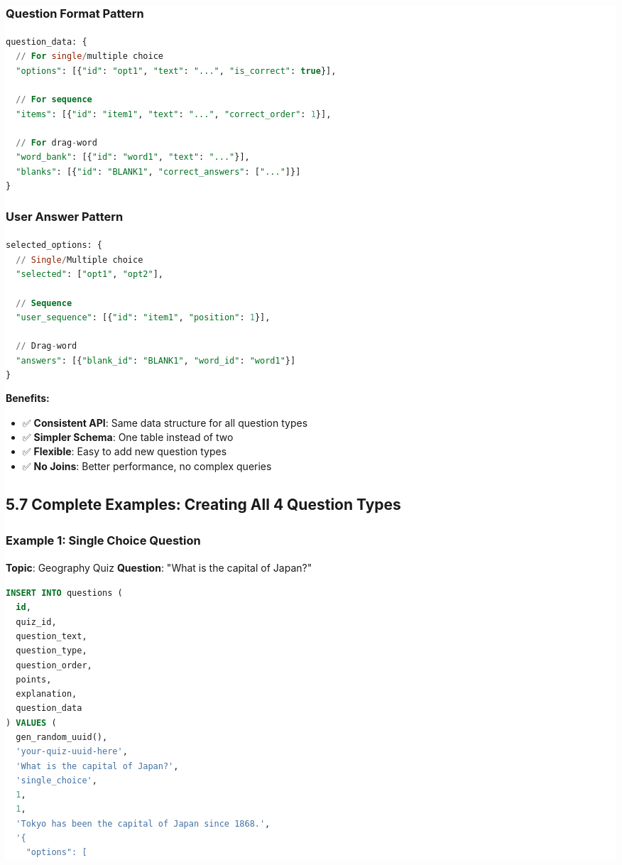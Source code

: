 ### Question Format Pattern

```sql
question_data: {
  // For single/multiple choice
  "options": [{"id": "opt1", "text": "...", "is_correct": true}],

  // For sequence
  "items": [{"id": "item1", "text": "...", "correct_order": 1}],

  // For drag-word
  "word_bank": [{"id": "word1", "text": "..."}],
  "blanks": [{"id": "BLANK1", "correct_answers": ["..."]}]
}
```

### User Answer Pattern

```sql
selected_options: {
  // Single/Multiple choice
  "selected": ["opt1", "opt2"],

  // Sequence
  "user_sequence": [{"id": "item1", "position": 1}],

  // Drag-word
  "answers": [{"blank_id": "BLANK1", "word_id": "word1"}]
}
```

**Benefits:**

- ✅ **Consistent API**: Same data structure for all question types
- ✅ **Simpler Schema**: One table instead of two
- ✅ **Flexible**: Easy to add new question types
- ✅ **No Joins**: Better performance, no complex queries

## 5.7 Complete Examples: Creating All 4 Question Types

### Example 1: Single Choice Question

**Topic**: Geography Quiz
**Question**: "What is the capital of Japan?"

```sql
INSERT INTO questions (
  id,
  quiz_id,
  question_text,
  question_type,
  question_order,
  points,
  explanation,
  question_data
) VALUES (
  gen_random_uuid(),
  'your-quiz-uuid-here',
  'What is the capital of Japan?',
  'single_choice',
  1,
  1,
  'Tokyo has been the capital of Japan since 1868.',
  '{
    "options": [
```